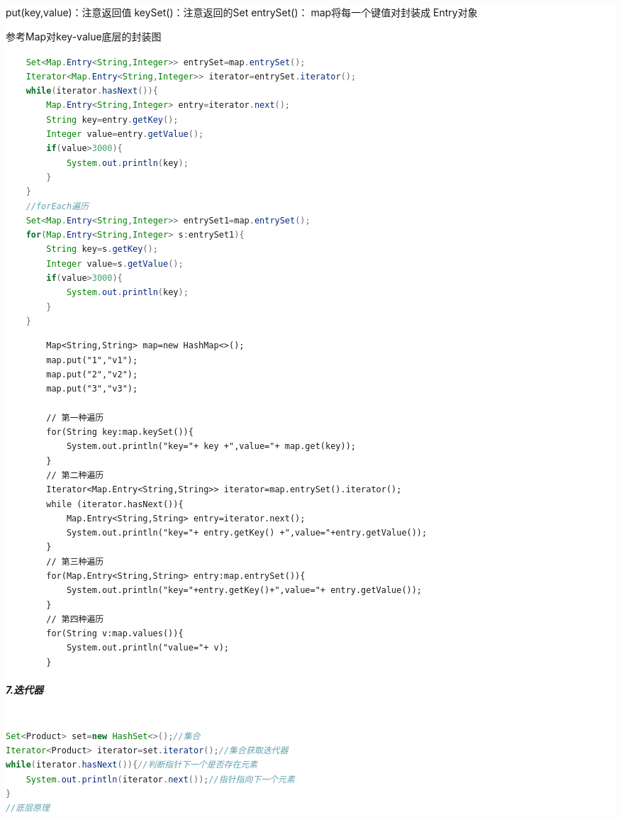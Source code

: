 put(key,value)：注意返回值
keySet()：注意返回的Set
entrySet()： map将每一个键值对封装成 Entry对象

参考Map对key-value底层的封装图

```java
    Set<Map.Entry<String,Integer>> entrySet=map.entrySet();
    Iterator<Map.Entry<String,Integer>> iterator=entrySet.iterator();
    while(iterator.hasNext()){
        Map.Entry<String,Integer> entry=iterator.next();
        String key=entry.getKey();
        Integer value=entry.getValue();
        if(value>3000){
            System.out.println(key);
        }
    }
    //forEach遍历
    Set<Map.Entry<String,Integer>> entrySet1=map.entrySet();
    for(Map.Entry<String,Integer> s:entrySet1){
        String key=s.getKey();
        Integer value=s.getValue();
        if(value>3000){
            System.out.println(key);
        }
    }
```
```
        Map<String,String> map=new HashMap<>();
        map.put("1","v1");
        map.put("2","v2");
        map.put("3","v3");

        // 第一种遍历
        for(String key:map.keySet()){
            System.out.println("key="+ key +",value="+ map.get(key));
        }
        // 第二种遍历
        Iterator<Map.Entry<String,String>> iterator=map.entrySet().iterator();
        while (iterator.hasNext()){
            Map.Entry<String,String> entry=iterator.next();
            System.out.println("key="+ entry.getKey() +",value="+entry.getValue());
        }
        // 第三种遍历
        for(Map.Entry<String,String> entry:map.entrySet()){
            System.out.println("key="+entry.getKey()+",value="+ entry.getValue());
        }
        // 第四种遍历
        for(String v:map.values()){
            System.out.println("value="+ v);
        }
```



##### **7.迭代器**

```java

Set<Product> set=new HashSet<>();//集合
Iterator<Product> iterator=set.iterator();//集合获取迭代器
while(iterator.hasNext()){//判断指针下一个是否存在元素
    System.out.println(iterator.next());//指针指向下一个元素
}
//底层原理
```


